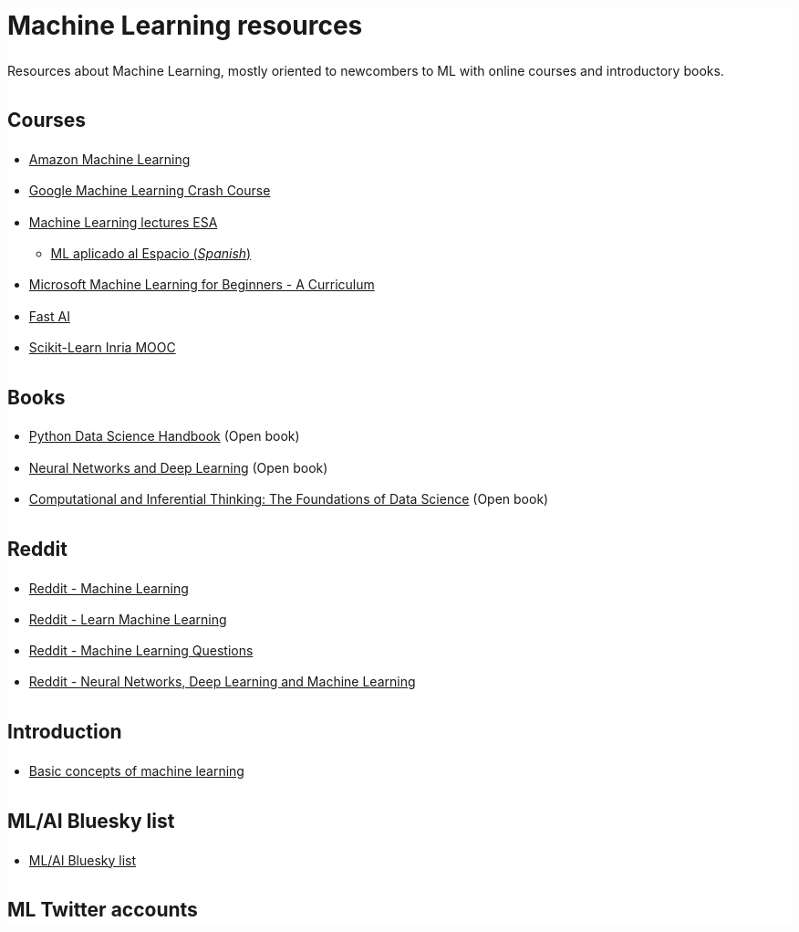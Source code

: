 # Machine Learning resources

Resources about Machine Learning, mostly oriented to newcombers to ML with online courses and introductory books.

## Courses

* [Amazon Machine Learning](https://aws.amazon.com/es/training/learning-paths/machine-learning/)

* [Google Machine Learning Crash Course](https://developers.google.com/machine-learning/crash-course/ml-intro)

* [Machine Learning lectures ESA](https://github.com/jmartinezheras/2018-MachineLearning-Lectures-ESA)
  - [ML aplicado al Espacio (*Spanish*)](https://www.iartificial.net/)

* [Microsoft Machine Learning for Beginners - A Curriculum](https://github.com/microsoft/ML-For-Beginnershttps://github.com/microsoft/ML-For-Beginners)

* [Fast AI](https://www.fast.ai/)

* [Scikit-Learn Inria MOOC](https://inria.github.io/scikit-learn-mooc/index.html)

## Books

* [Python Data Science Handbook](https://jakevdp.github.io/PythonDataScienceHandbook/) (Open book)

* [Neural Networks and Deep Learning](http://neuralnetworksanddeeplearning.com/index.html) (Open book)

* [Computational and Inferential Thinking: The Foundations of Data Science](https://inferentialthinking.com/chapters/intro.html) (Open book)

## Reddit

* [Reddit - Machine Learning](https://www.reddit.com/r/MachineLearning/)

* [Reddit - Learn Machine Learning](https://www.reddit.com/r/learnmachinelearning/)

* [Reddit - Machine Learning Questions](https://www.reddit.com/r/MLQuestions/)

* [Reddit - Neural Networks, Deep Learning and Machine Learning](https://www.reddit.com/r/neuralnetworks/)

## Introduction

* [Basic concepts of machine learning](https://medium.com/@mrkardostamas/basic-concepts-of-machine-learning-d9e64c64aa94)  

## ML/AI Bluesky list

* [ML/AI Bluesky list](https://bsky.app/profile/dfbarrero.bsky.social/lists/3layr5aabvy2d)

## ML Twitter accounts
